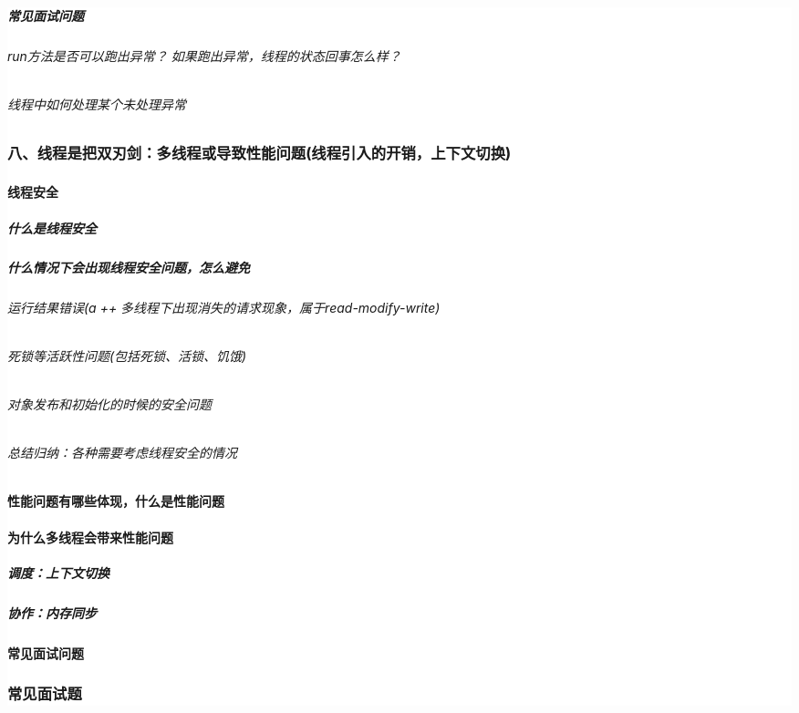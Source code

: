 ##### 常见面试问题
###### run方法是否可以跑出异常？ 如果跑出异常，线程的状态回事怎么样？
###### 线程中如何处理某个未处理异常


### 八、线程是把双刃剑：多线程或导致性能问题(线程引入的开销，上下文切换)
#### 线程安全
##### 什么是线程安全
##### 什么情况下会出现线程安全问题，怎么避免
###### 运行结果错误(a ++ 多线程下出现消失的请求现象，属于read-modify-write)
###### 死锁等活跃性问题(包括死锁、活锁、饥饿)
###### 对象发布和初始化的时候的安全问题
###### 总结归纳：各种需要考虑线程安全的情况
#### 性能问题有哪些体现，什么是性能问题
#### 为什么多线程会带来性能问题
##### 调度：上下文切换
##### 协作：内存同步
#### 常见面试问题

### 常见面试题